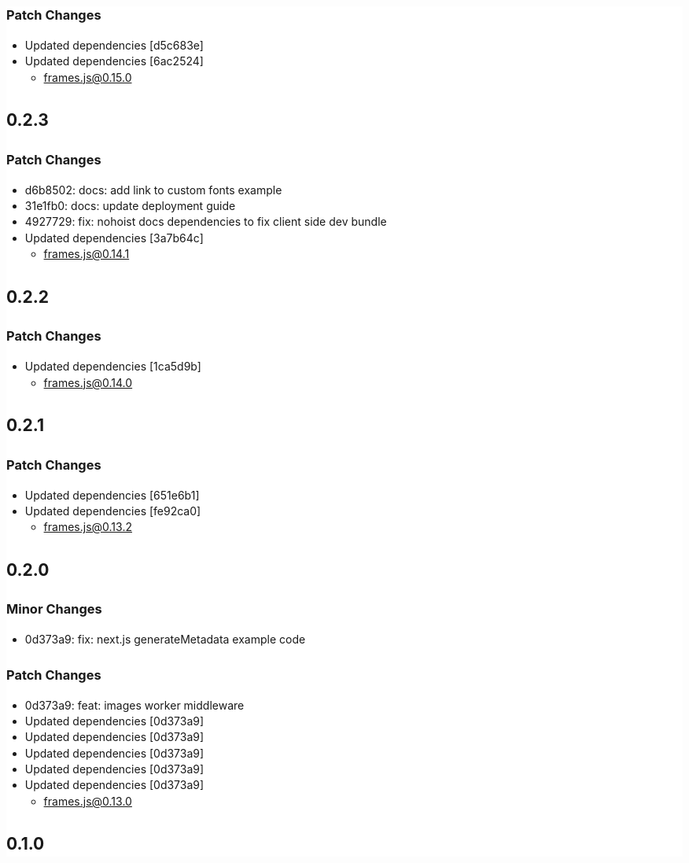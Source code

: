 ### Patch Changes

- Updated dependencies [d5c683e]
- Updated dependencies [6ac2524]
  - frames.js@0.15.0

## 0.2.3

### Patch Changes

- d6b8502: docs: add link to custom fonts example
- 31e1fb0: docs: update deployment guide
- 4927729: fix: nohoist docs dependencies to fix client side dev bundle
- Updated dependencies [3a7b64c]
  - frames.js@0.14.1

## 0.2.2

### Patch Changes

- Updated dependencies [1ca5d9b]
  - frames.js@0.14.0

## 0.2.1

### Patch Changes

- Updated dependencies [651e6b1]
- Updated dependencies [fe92ca0]
  - frames.js@0.13.2

## 0.2.0

### Minor Changes

- 0d373a9: fix: next.js generateMetadata example code

### Patch Changes

- 0d373a9: feat: images worker middleware
- Updated dependencies [0d373a9]
- Updated dependencies [0d373a9]
- Updated dependencies [0d373a9]
- Updated dependencies [0d373a9]
- Updated dependencies [0d373a9]
  - frames.js@0.13.0

## 0.1.0
